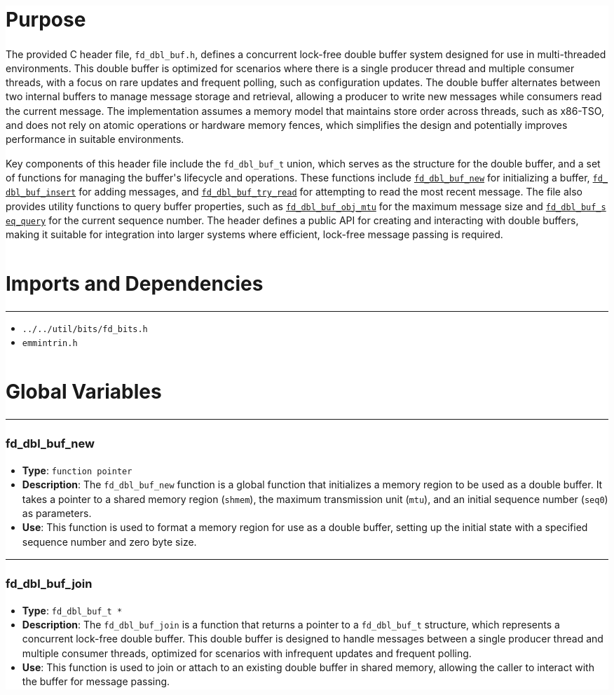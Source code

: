 # Purpose
The provided C header file, `fd_dbl_buf.h`, defines a concurrent lock-free double buffer system designed for use in multi-threaded environments. This double buffer is optimized for scenarios where there is a single producer thread and multiple consumer threads, with a focus on rare updates and frequent polling, such as configuration updates. The double buffer alternates between two internal buffers to manage message storage and retrieval, allowing a producer to write new messages while consumers read the current message. The implementation assumes a memory model that maintains store order across threads, such as x86-TSO, and does not rely on atomic operations or hardware memory fences, which simplifies the design and potentially improves performance in suitable environments.

Key components of this header file include the `fd_dbl_buf_t` union, which serves as the structure for the double buffer, and a set of functions for managing the buffer's lifecycle and operations. These functions include [`fd_dbl_buf_new`](#fd_dbl_buf_new) for initializing a buffer, [`fd_dbl_buf_insert`](#fd_dbl_buf_insert) for adding messages, and [`fd_dbl_buf_try_read`](#fd_dbl_buf_try_read) for attempting to read the most recent message. The file also provides utility functions to query buffer properties, such as [`fd_dbl_buf_obj_mtu`](#fd_dbl_buf_obj_mtu) for the maximum message size and [`fd_dbl_buf_seq_query`](#fd_dbl_buf_seq_query) for the current sequence number. The header defines a public API for creating and interacting with double buffers, making it suitable for integration into larger systems where efficient, lock-free message passing is required.
# Imports and Dependencies

---
- `../../util/bits/fd_bits.h`
- `emmintrin.h`


# Global Variables

---
### fd\_dbl\_buf\_new
- **Type**: `function pointer`
- **Description**: The `fd_dbl_buf_new` function is a global function that initializes a memory region to be used as a double buffer. It takes a pointer to a shared memory region (`shmem`), the maximum transmission unit (`mtu`), and an initial sequence number (`seq0`) as parameters.
- **Use**: This function is used to format a memory region for use as a double buffer, setting up the initial state with a specified sequence number and zero byte size.


---
### fd\_dbl\_buf\_join
- **Type**: `fd_dbl_buf_t *`
- **Description**: The `fd_dbl_buf_join` is a function that returns a pointer to a `fd_dbl_buf_t` structure, which represents a concurrent lock-free double buffer. This double buffer is designed to handle messages between a single producer thread and multiple consumer threads, optimized for scenarios with infrequent updates and frequent polling.
- **Use**: This function is used to join or attach to an existing double buffer in shared memory, allowing the caller to interact with the buffer for message passing.
